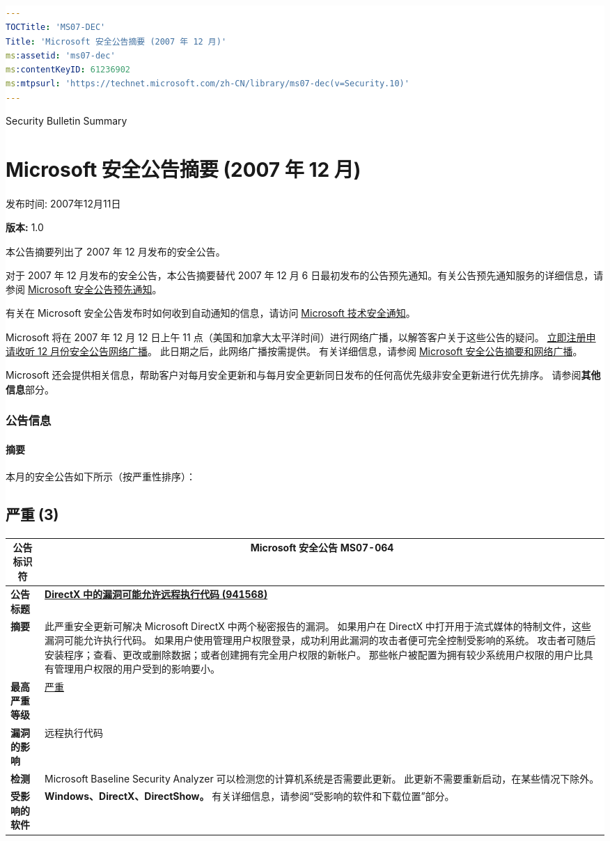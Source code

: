 ```yaml
---
TOCTitle: 'MS07-DEC'
Title: 'Microsoft 安全公告摘要 (2007 年 12 月)'
ms:assetid: 'ms07-dec'
ms:contentKeyID: 61236902
ms:mtpsurl: 'https://technet.microsoft.com/zh-CN/library/ms07-dec(v=Security.10)'
---
```


Security Bulletin Summary

Microsoft 安全公告摘要 (2007 年 12 月)
======================================

发布时间: 2007年12月11日

**版本:** 1.0

本公告摘要列出了 2007 年 12 月发布的安全公告。

对于 2007 年 12 月发布的安全公告，本公告摘要替代 2007 年 12 月 6 日最初发布的公告预先通知。有关公告预先通知服务的详细信息，请参阅 [Microsoft 安全公告预先通知](http://technet.microsoft.com/security/bulletin/advance)。

有关在 Microsoft 安全公告发布时如何收到自动通知的信息，请访问 [Microsoft 技术安全通知](http://go.microsoft.com/fwlink/?linkid=21163)。

Microsoft 将在 2007 年 12 月 12 日上午 11 点（美国和加拿大太平洋时间）进行网络广播，以解答客户关于这些公告的疑问。 [立即注册申请收听 12 月份安全公告网络广播](http://msevents.microsoft.com/cui/webcasteventdetails.aspx?eventid=1032344696&eventcategory=4&culture=en-us&countrycode=us)。 此日期之后，此网络广播按需提供。 有关详细信息，请参阅 [Microsoft 安全公告摘要和网络广播](http://technet.microsoft.com/security/bulletin/summary)。

Microsoft 还会提供相关信息，帮助客户对每月安全更新和与每月安全更新同日发布的任何高优先级非安全更新进行优先排序。 请参阅**其他信息**部分。

### 公告信息

#### 摘要

本月的安全公告如下所示（按严重性排序）：

严重 (3)
--------

<span></span>

| 公告标识符       | Microsoft 安全公告 MS07-064                                                                                                                                                                                                                                                                                                                                                                |
|------------------|--------------------------------------------------------------------------------------------------------------------------------------------------------------------------------------------------------------------------------------------------------------------------------------------------------------------------------------------------------------------------------------------|
| **公告标题**     | [**DirectX 中的漏洞可能允许远程执行代码 (941568)**](http://technet.microsoft.com/security/bulletin/ms07-064)                                                                                                                                                                                                                                                                               |
| **摘要**         | 此严重安全更新可解决 Microsoft DirectX 中两个秘密报告的漏洞。 如果用户在 DirectX 中打开用于流式媒体的特制文件，这些漏洞可能允许执行代码。 如果用户使用管理用户权限登录，成功利用此漏洞的攻击者便可完全控制受影响的系统。 攻击者可随后安装程序；查看、更改或删除数据；或者创建拥有完全用户权限的新帐户。 那些帐户被配置为拥有较少系统用户权限的用户比具有管理用户权限的用户受到的影响要小。 |
| **最高严重等级** | [严重](http://go.microsoft.com/fwlink/?linkid=21140)                                                                                                                                                                                                                                                                                                                                       |
| **漏洞的影响**   | 远程执行代码                                                                                                                                                                                                                                                                                                                                                                               |
| **检测**         | Microsoft Baseline Security Analyzer 可以检测您的计算机系统是否需要此更新。 此更新不需要重新启动，在某些情况下除外。                                                                                                                                                                                                                                                                       |
| **受影响的软件** | **Windows、DirectX、DirectShow。** 有关详细信息，请参阅“受影响的软件和下载位置”部分。                                                                                                                                                                                                                                                                                                      |
